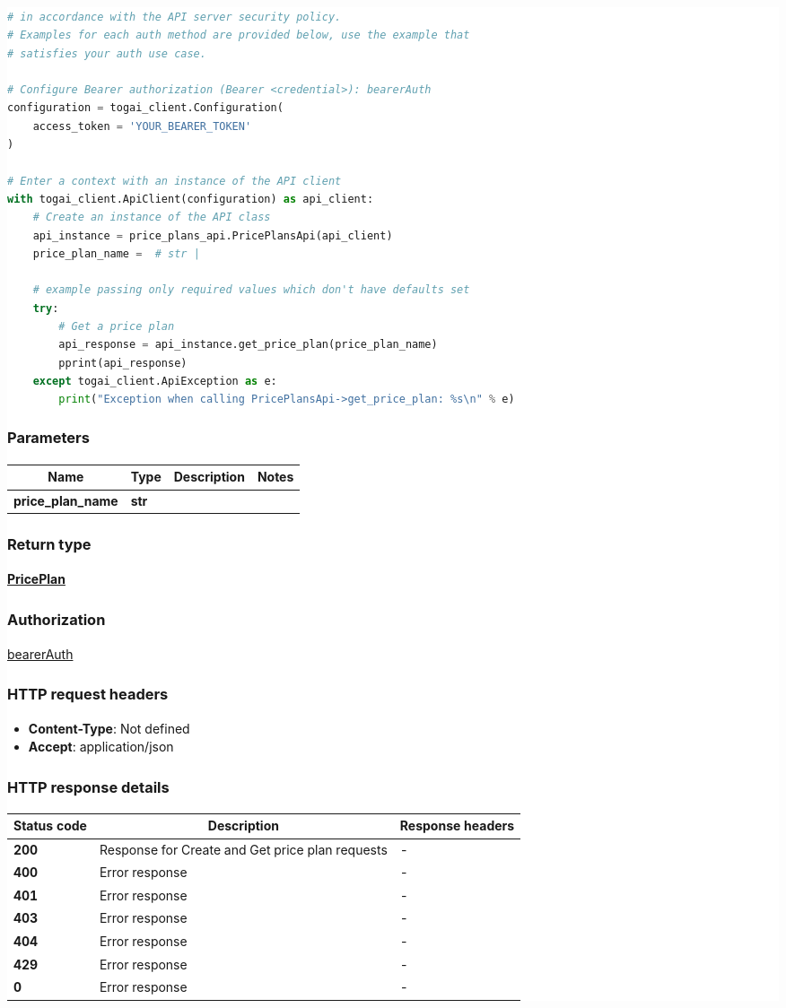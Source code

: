 ```python
# in accordance with the API server security policy.
# Examples for each auth method are provided below, use the example that
# satisfies your auth use case.

# Configure Bearer authorization (Bearer <credential>): bearerAuth
configuration = togai_client.Configuration(
    access_token = 'YOUR_BEARER_TOKEN'
)

# Enter a context with an instance of the API client
with togai_client.ApiClient(configuration) as api_client:
    # Create an instance of the API class
    api_instance = price_plans_api.PricePlansApi(api_client)
    price_plan_name =  # str | 

    # example passing only required values which don't have defaults set
    try:
        # Get a price plan
        api_response = api_instance.get_price_plan(price_plan_name)
        pprint(api_response)
    except togai_client.ApiException as e:
        print("Exception when calling PricePlansApi->get_price_plan: %s\n" % e)
```


### Parameters

Name | Type | Description  | Notes
------------- | ------------- | ------------- | -------------
 **price_plan_name** | **str**|  |

### Return type

[**PricePlan**](PricePlan.md)

### Authorization

[bearerAuth](../README.md#bearerAuth)

### HTTP request headers

 - **Content-Type**: Not defined
 - **Accept**: application/json


### HTTP response details

| Status code | Description | Response headers |
|-------------|-------------|------------------|
**200** | Response for Create and Get price plan requests |  -  |
**400** | Error response |  -  |
**401** | Error response |  -  |
**403** | Error response |  -  |
**404** | Error response |  -  |
**429** | Error response |  -  |
**0** | Error response |  -  |
